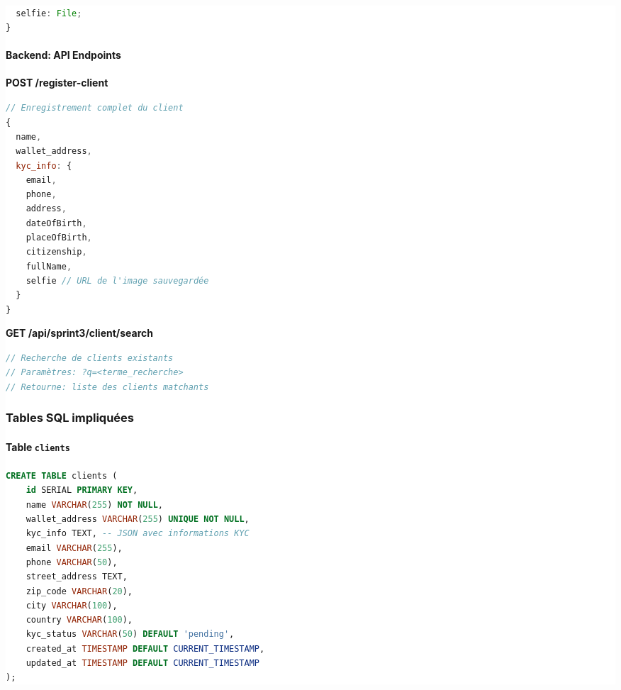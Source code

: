```typescript
  selfie: File;
}
```

#### Backend: API Endpoints

**POST /register-client**
```javascript
// Enregistrement complet du client
{
  name,
  wallet_address,
  kyc_info: {
    email,
    phone,
    address,
    dateOfBirth,
    placeOfBirth,
    citizenship,
    fullName,
    selfie // URL de l'image sauvegardée
  }
}
```

**GET /api/sprint3/client/search**
```javascript
// Recherche de clients existants
// Paramètres: ?q=<terme_recherche>
// Retourne: liste des clients matchants
```

### Tables SQL impliquées

#### Table `clients`
```sql
CREATE TABLE clients (
    id SERIAL PRIMARY KEY,
    name VARCHAR(255) NOT NULL,
    wallet_address VARCHAR(255) UNIQUE NOT NULL,
    kyc_info TEXT, -- JSON avec informations KYC
    email VARCHAR(255),
    phone VARCHAR(50),
    street_address TEXT,
    zip_code VARCHAR(20),
    city VARCHAR(100),
    country VARCHAR(100),
    kyc_status VARCHAR(50) DEFAULT 'pending',
    created_at TIMESTAMP DEFAULT CURRENT_TIMESTAMP,
    updated_at TIMESTAMP DEFAULT CURRENT_TIMESTAMP
);
```

